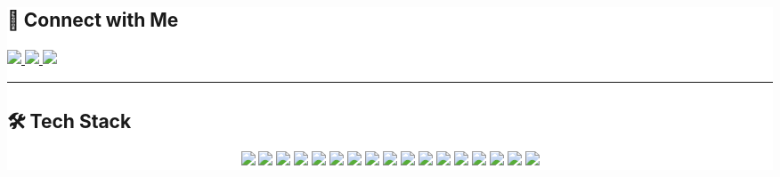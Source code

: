 ## 🔗 Connect with Me

<p align="left">
  <a href="https://www.linkedin.com/in/jonathan-oktaviano/" target="_blank">
    <img src="https://img.shields.io/badge/LinkedIn-0077B5?style=for-the-badge&logo=linkedin&logoColor=white"/>
  </a>
  <a href="https://jonathanof.vercel.app/" target="_blank">
    <img src="https://img.shields.io/badge/Portfolio-24292e?style=for-the-badge&logo=githubpages&logoColor=white"/>
  </a>
  <a href="mailto:oktavianowork@gmail.com" target="_blank">
    <img src="https://img.shields.io/badge/Email-D14836?style=for-the-badge&logo=gmail&logoColor=white"/>
  </a>
</p>

---

## 🛠️ Tech Stack

<p align="center">


<img src="https://img.shields.io/badge/Arduino-00979D?style=flat-square&logo=arduino&logoColor=white"/>
<img src="https://img.shields.io/badge/STM32-03234B?style=flat-square&logo=stmicroelectronics&logoColor=white"/>
<img src="https://img.shields.io/badge/PLC_Siemens-0086D1?style=flat-square&logo=siemens&logoColor=white"/>
<img src="https://img.shields.io/badge/MQTT-660066?style=flat-square&logo=mqtt&logoColor=white"/>
<img src="https://img.shields.io/badge/OPC--UA-003B57?style=flat-square&logo=opc-foundation&logoColor=white"/>


<img src="https://img.shields.io/badge/PHP-777BB4?style=flat-square&logo=php&logoColor=white"/>
<img src="https://img.shields.io/badge/Laravel-FF2D20?style=flat-square&logo=laravel&logoColor=white"/>
<img src="https://img.shields.io/badge/FastAPI-009688?style=flat-square&logo=fastapi&logoColor=white"/>
<img src="https://img.shields.io/badge/Express-000000?style=flat-square&logo=express&logoColor=white"/>
<img src="https://img.shields.io/badge/Node.js-339933?style=flat-square&logo=node.js&logoColor=white"/>
<img src="https://img.shields.io/badge/MongoDB-47A248?style=flat-square&logo=mongodb&logoColor=white"/>
<img src="https://img.shields.io/badge/MySQL-4479A1?style=flat-square&logo=mysql&logoColor=white"/>


<img src="https://img.shields.io/badge/React-61DAFB?style=flat-square&logo=react&logoColor=black"/>
<img src="https://img.shields.io/badge/Next.js-000000?style=flat-square&logo=next.js&logoColor=white"/>
<img src="https://img.shields.io/badge/Vite-646CFF?style=flat-square&logo=vite&logoColor=white"/>
<img src="https://img.shields.io/badge/TailwindCSS-38B2AC?style=flat-square&logo=tailwind-css&logoColor=white"/>
<img src="https://img.shields.io/badge/Framer%20Motion-0055FF?style=flat-square&logo=framer&logoColor=white"/>
